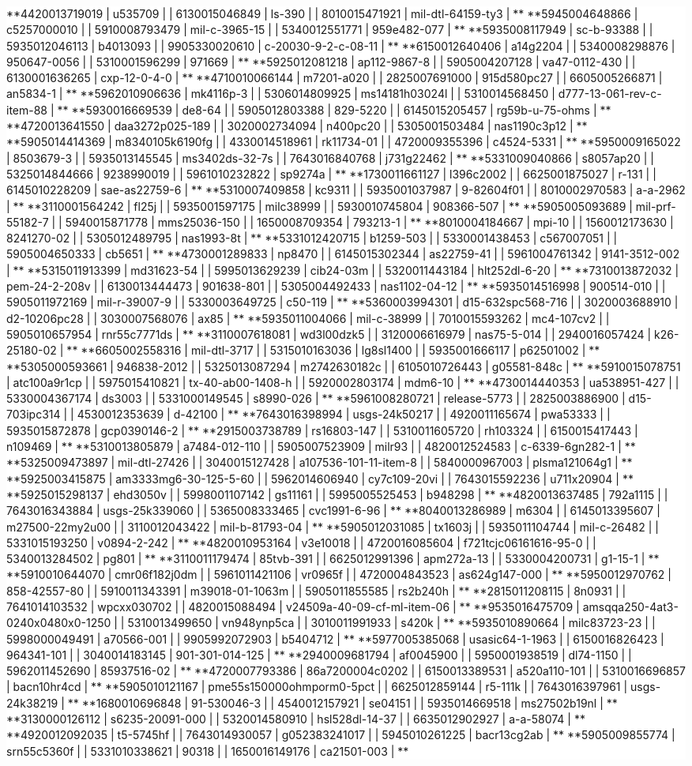 **4420013719019 | u535709 |  | 6130015046849 | ls-390 |  | 8010015471921 | mil-dtl-64159-ty3 | **    **5945004648866 | c5257000010 |  | 5910008793479 | mil-c-3965-15 |  | 5340012551771 | 959e482-077 | **    **5935008117949 | sc-b-93388 |  | 5935012046113 | b4013093 |  | 9905330020610 | c-20030-9-2-c-08-11 | **    **6150012640406 | a14g2204 |  | 5340008298876 | 950647-0056 |  | 5310001596299 | 971669 | **    **5925012081218 | ap112-9867-8 |  | 5905004207128 | va47-0112-430 |  | 6130001636265 | cxp-12-0-4-0 | **    **4710010066144 | m7201-a020 |  | 2825007691000 | 915d580pc27 |  | 6605005266871 | an5834-1 | **
**5962010906636 | mk4116p-3 |  | 5306014809925 | ms14181h03024l |  | 5310014568450 | d777-13-061-rev-c-item-88 | **    **5930016669539 | de8-64 |  | 5905012803388 | 829-5220 |  | 6145015205457 | rg59b-u-75-ohms | **    **4720013641550 | daa3272p025-189 |  | 3020002734094 | n400pc20 |  | 5305001503484 | nas1190c3p12 | **    **5905014414369 | m8340105k6190fg |  | 4330014518961 | rk11734-01 |  | 4720009355396 | c4524-5331 | **    **5950009165022 | 8503679-3 |  | 5935013145545 | ms3402ds-32-7s |  | 7643016840768 | j731g22462 | **    **5331009040866 | s8057ap20 |  | 5325014844666 | 9238990019 |  | 5961010232822 | sp9274a | **
**1730011661127 | l396c2002 |  | 6625001875027 | r-131 |  | 6145010228209 | sae-as22759-6 | **    **5310007409858 | kc9311 |  | 5935001037987 | 9-82604f01 |  | 8010002970583 | a-a-2962 | **    **3110001564242 | fl25j |  | 5935001597175 | milc38999 |  | 5930010745804 | 908366-507 | **    **5905005093689 | mil-prf-55182-7 |  | 5940015871778 | mms25036-150 |  | 1650008709354 | 793213-1 | **    **8010004184667 | mpi-10 |  | 1560012173630 | 8241270-02 |  | 5305012489795 | nas1993-8t | **    **5331012420715 | b1259-503 |  | 5330001438453 | c567007051 |  | 5905004650333 | cb5651 | **
**4730001289833 | np8470 |  | 6145015302344 | as22759-41 |  | 5961004761342 | 9141-3512-002 | **    **5315011913399 | md31623-54 |  | 5995013629239 | cib24-03m |  | 5320011443184 | hlt252dl-6-20 | **    **7310013872032 | pem-24-2-208v |  | 6130013444473 | 901638-801 |  | 5305004492433 | nas1102-04-12 | **    **5935014516998 | 900514-010 |  | 5905011972169 | mil-r-39007-9 |  | 5330003649725 | c50-119 | **    **5360003994301 | d15-632spc568-716 |  | 3020003688910 | d2-10206pc28 |  | 3030007568076 | ax85 | **    **5935011004066 | mil-c-38999 |  | 7010015593262 | mc4-107cv2 |  | 5905010657954 | rnr55c7771ds | **
**3110007618081 | wd3l00dzk5 |  | 3120006616979 | nas75-5-014 |  | 2940016057424 | k26-25180-02 | **    **6605002558316 | mil-dtl-3717 |  | 5315010163036 | lg8sl1400 |  | 5935001666117 | p62501002 | **    **5305000593661 | 946838-2012 |  | 5325013087294 | m2742630182c |  | 6105010726443 | g05581-848c | **    **5910015078751 | atc100a9r1cp |  | 5975015410821 | tx-40-ab00-1408-h |  | 5920002803174 | mdm6-10 | **    **4730014440353 | ua538951-427 |  | 5330004367174 | ds3003 |  | 5331000149545 | s8990-026 | **    **5961008280721 | release-5773 |  | 2825003886900 | d15-703ipc314 |  | 4530012353639 | d-42100 | **
**7643016398994 | usgs-24k50217 |  | 4920011165674 | pwa53333 |  | 5935015872878 | gcp0390146-2 | **    **2915003738789 | rs16803-147 |  | 5310011605720 | rh103324 |  | 6150015417443 | n109469 | **    **5310013805879 | a7484-012-110 |  | 5905007523909 | milr93 |  | 4820012524583 | c-6339-6gn282-1 | **    **5325009473897 | mil-dtl-27426 |  | 3040015127428 | a107536-101-11-item-8 |  | 5840000967003 | plsma121064g1 | **    **5925003415875 | am3333mg6-30-125-5-60 |  | 5962014606940 | cy7c109-20vi |  | 7643015592236 | u711x20904 | **    **5925015298137 | ehd3050v |  | 5998001107142 | gs11161 |  | 5995005525453 | b948298 | **
**4820013637485 | 792a1115 |  | 7643016343884 | usgs-25k339060 |  | 5365008333465 | cvc1991-6-96 | **    **8040013286989 | m6304 |  | 6145013395607 | m27500-22my2u00 |  | 3110012043422 | mil-b-81793-04 | **    **5905012031085 | tx1603j |  | 5935011104744 | mil-c-26482 |  | 5331015193250 | v0894-2-242 | **    **4820010953164 | v3e10018 |  | 4720016085604 | f721tcjc06161616-95-0 |  | 5340013284502 | pg801 | **    **3110011179474 | 85tvb-391 |  | 6625012991396 | apm272a-13 |  | 5330004200731 | g1-15-1 | **    **5910010644070 | cmr06f182j0dm |  | 5961011421106 | vr0965f |  | 4720004843523 | as624g147-000 | **
**5950012970762 | 858-42557-80 |  | 5910011343391 | m39018-01-1063m |  | 5905011855585 | rs2b240h | **    **2815011208115 | 8n0931 |  | 7641014103532 | wpcxx030702 |  | 4820015088494 | v24509a-40-09-cf-ml-item-06 | **    **9535016475709 | amsqqa250-4at3-0240x0480x0-1250 |  | 5310013499650 | vn948ynp5ca |  | 3010011991933 | s420k | **    **5935010890664 | milc83723-23 |  | 5998000049491 | a70566-001 |  | 9905992072903 | b5404712 | **    **5977005385068 | usasic64-1-1963 |  | 6150016826423 | 964341-101 |  | 3040014183145 | 901-301-014-125 | **    **2940009681794 | af0045900 |  | 5950001938519 | dl74-1150 |  | 5962011452690 | 85937516-02 | **
**4720007793386 | 86a7200004c0202 |  | 6150013389531 | a520a110-101 |  | 5310016696857 | bacn10hr4cd | **    **5905010121167 | pme55s150000ohmporm0-5pct |  | 6625012859144 | r5-111k |  | 7643016397961 | usgs-24k38219 | **    **1680010696848 | 91-530046-3 |  | 4540012157921 | se04151 |  | 5935014669518 | ms27502b19nl | **    **3130000126112 | s6235-20091-000 |  | 5320014580910 | hsl528dl-14-37 |  | 6635012902927 | a-a-58074 | **    **4920012092035 | t5-5745hf |  | 7643014930057 | g052383241017 |  | 5945010261225 | bacr13cg2ab | **    **5905009855774 | srn55c5360f |  | 5331010338621 | 90318 |  | 1650016149176 | ca21501-003 | **